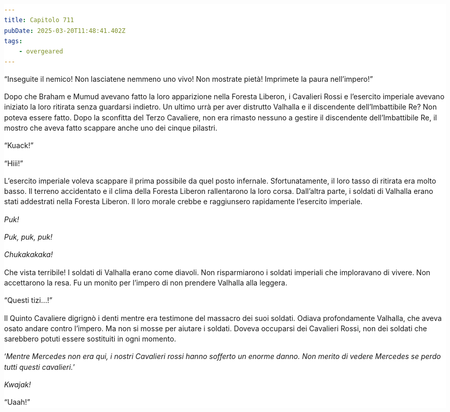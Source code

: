 ```yaml
---
title: Capitolo 711
pubDate: 2025-03-20T11:48:41.402Z
tags:
    - overgeared
---
```



“Inseguite il nemico! Non lasciatene nemmeno uno vivo! Non mostrate pietà! Imprimete la paura nell’impero!”


Dopo che Braham e Mumud avevano fatto la loro apparizione nella Foresta Liberon, i Cavalieri Rossi e l’esercito imperiale avevano iniziato la loro ritirata senza guardarsi indietro. Un ultimo urrà per aver distrutto Valhalla e il discendente dell’Imbattibile Re? Non poteva essere fatto. Dopo la sconfitta del Terzo Cavaliere, non era rimasto nessuno a gestire il discendente dell’Imbattibile Re, il mostro che aveva fatto scappare anche uno dei cinque pilastri.


“Kuack!”


“Hiii!”


L’esercito imperiale voleva scappare il prima possibile da quel posto infernale. Sfortunatamente, il loro tasso di ritirata era molto basso. Il terreno accidentato e il clima della Foresta Liberon rallentarono la loro corsa. Dall’altra parte, i soldati di Valhalla erano stati addestrati nella Foresta Liberon. Il loro morale crebbe e raggiunsero rapidamente l’esercito imperiale.


<em>Puk!</em>


<em>Puk, puk, puk!</em>


<em>Chukakakaka!</em>


Che vista terribile! I soldati di Valhalla erano come diavoli. Non risparmiarono i soldati imperiali che imploravano di vivere. Non accettarono la resa. Fu un monito per l’impero di non prendere Valhalla alla leggera.


“Questi tizi…!”


Il Quinto Cavaliere digrignò i denti mentre era testimone del massacro dei suoi soldati. Odiava profondamente Valhalla, che aveva osato andare contro l’impero. Ma non si mosse per aiutare i soldati. Doveva occuparsi dei Cavalieri Rossi, non dei soldati che sarebbero potuti essere sostituiti in ogni momento.


‘<em>Mentre Mercedes non era qui, i nostri Cavalieri rossi hanno sofferto un enorme danno. Non merito di vedere Mercedes se perdo tutti questi cavalieri.</em>’


<em>Kwajak!</em>


“Uaah!”
